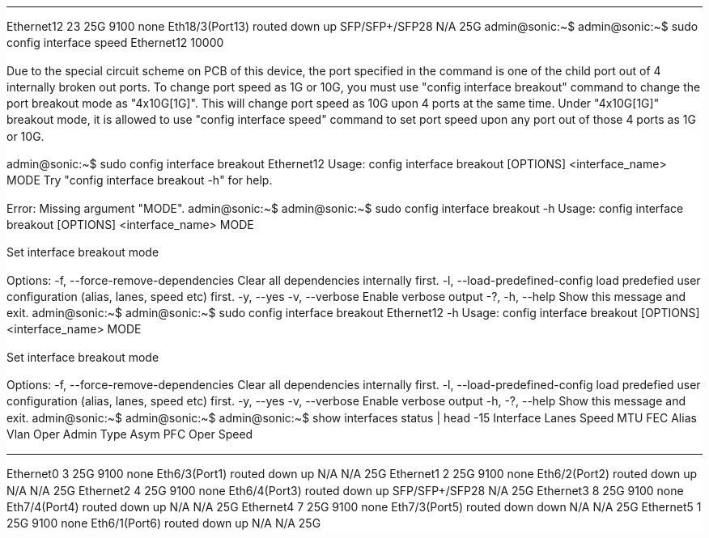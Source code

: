 -----------  -------  -------  -----  -----  ---------------  ------  ------  -------  --------------  ----------  ------------
 Ethernet12       23      25G   9100   none  Eth18/3(Port13)  routed    down       up  SFP/SFP+/SFP28         N/A           25G
admin@sonic:~$ 
admin@sonic:~$ sudo config interface speed Ethernet12 10000

Due to the special circuit scheme on PCB of this device, the port specified
in the command is one of the child port out of 4 internally broken out ports.
To change port speed as 1G or 10G, you must use "config interface breakout"
command to change the port breakout mode as "4x10G[1G]". This will change
port speed as 10G upon 4 ports at the same time. Under "4x10G[1G]" breakout mode,
it is allowed to use "config interface speed" command to set port speed upon
any port out of those 4 ports as 1G or 10G.

admin@sonic:~$ sudo config interface breakout Ethernet12
Usage: config interface breakout [OPTIONS] <interface_name> MODE
Try "config interface breakout -h" for help.

Error: Missing argument "MODE".
admin@sonic:~$
admin@sonic:~$ sudo config interface breakout -h
Usage: config interface breakout [OPTIONS] <interface_name> MODE

  Set interface breakout mode

Options:
  -f, --force-remove-dependencies
                                  Clear all dependencies internally first.
  -l, --load-predefined-config    load predefied user configuration (alias,
                                  lanes, speed etc) first.
  -y, --yes
  -v, --verbose                   Enable verbose output
  -?, -h, --help                  Show this message and exit.
admin@sonic:~$
admin@sonic:~$ sudo config interface breakout Ethernet12 -h
Usage: config interface breakout [OPTIONS] <interface_name> MODE

  Set interface breakout mode

Options:
  -f, --force-remove-dependencies
                                  Clear all dependencies internally first.
  -l, --load-predefined-config    load predefied user configuration (alias,
                                  lanes, speed etc) first.
  -y, --yes
  -v, --verbose                   Enable verbose output
  -h, -?, --help                  Show this message and exit.
admin@sonic:~$
admin@sonic:~$
admin@sonic:~$ show interfaces status | head -15
  Interface            Lanes    Speed    MTU    FEC            Alias    Vlan    Oper    Admin             Type    Asym PFC    Oper Speed
-----------  ---------------  -------  -----  -----  ---------------  ------  ------  -------  ---------------  ----------  ------------
  Ethernet0                3      25G   9100   none    Eth6/3(Port1)  routed    down       up              N/A         N/A           25G
  Ethernet1                2      25G   9100   none    Eth6/2(Port2)  routed    down       up              N/A         N/A           25G
  Ethernet2                4      25G   9100   none    Eth6/4(Port3)  routed    down       up   SFP/SFP+/SFP28         N/A           25G
  Ethernet3                8      25G   9100   none    Eth7/4(Port4)  routed    down       up              N/A         N/A           25G
  Ethernet4                7      25G   9100   none    Eth7/3(Port5)  routed    down     down              N/A         N/A           25G
  Ethernet5                1      25G   9100   none    Eth6/1(Port6)  routed    down       up              N/A         N/A           25G